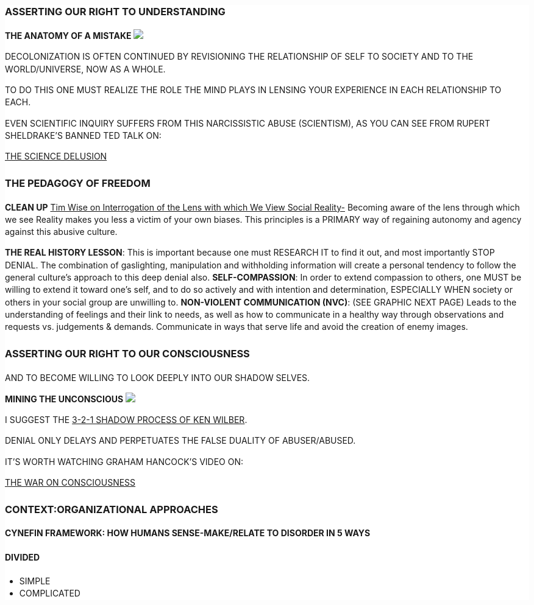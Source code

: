 ### ASSERTING OUR RIGHT TO UNDERSTANDING

**THE ANATOMY OF A MISTAKE**
![](https://i.imgur.com/nFjz4KZ.png)

DECOLONIZATION IS OFTEN CONTINUED BY REVISIONING THE RELATIONSHIP OF SELF TO SOCIETY AND TO THE WORLD/UNIVERSE, NOW AS A WHOLE.

TO DO THIS ONE MUST REALIZE THE ROLE THE MIND PLAYS IN LENSING YOUR EXPERIENCE IN EACH RELATIONSHIP TO EACH.

EVEN SCIENTIFIC INQUIRY SUFFERS FROM THIS NARCISSISTIC ABUSE (SCIENTISM), AS YOU CAN SEE FROM RUPERT SHELDRAKE’S BANNED TED TALK ON:

[THE SCIENCE DELUSION](https://www.youtube.com/watch?v=JKHUaNAxsTg)

### THE PEDAGOGY OF FREEDOM
**CLEAN UP**
[Tim Wise on Interrogation of the Lens with which We View Social Reality-](https://youtu.be/_N6Nb2y-CJ4) Becoming aware of the lens through which we see Reality makes you less a victim of your own biases. This principles is a PRIMARY way of regaining autonomy and agency against this abusive culture.  

**THE REAL HISTORY LESSON**: This is important because one must RESEARCH IT to find it out, and most importantly STOP DENIAL. The combination of gaslighting, manipulation and withholding information will create a personal tendency to follow the general culture’s approach to this deep denial also.
**SELF-COMPASSION**: In order to extend compassion to others, one MUST be willing to extend it toward one’s self, and to do so actively and with intention and determination, ESPECIALLY WHEN society or others in your social group are unwilling to.
**NON-VIOLENT COMMUNICATION (NVC)**: (SEE GRAPHIC NEXT PAGE) Leads to the understanding of feelings and their link to needs, as well as how to communicate in a healthy way through observations and requests vs. judgements & demands. Communicate in ways that serve life and avoid the creation of enemy images.

### ASSERTING OUR RIGHT TO OUR CONSCIOUSNESS
AND TO BECOME WILLING TO LOOK DEEPLY INTO OUR SHADOW SELVES. 

**MINING THE UNCONSCIOUS**
![](https://i.imgur.com/ebxecFt.png)

I SUGGEST THE [3-2-1 SHADOW PROCESS OF KEN WILBER](http://daniashley.com/what-is-shadow-and-projection-really/).

DENIAL ONLY DELAYS AND PERPETUATES THE FALSE DUALITY OF ABUSER/ABUSED.

IT’S WORTH WATCHING GRAHAM HANCOCK’S VIDEO ON:

[THE WAR ON CONSCIOUSNESS](https://www.youtube.com/watch?v=Y0c5nIvJH7w)

### CONTEXT:ORGANIZATIONAL APPROACHES
**CYNEFIN FRAMEWORK: HOW HUMANS SENSE-MAKE/RELATE TO DISORDER IN 5 WAYS**

#### DIVIDED
- SIMPLE
- COMPLICATED

